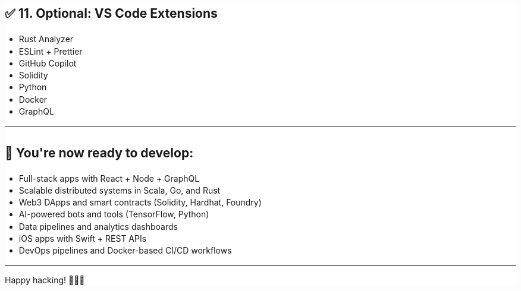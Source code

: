 
## ✅ 11. Optional: VS Code Extensions

* Rust Analyzer
* ESLint + Prettier
* GitHub Copilot
* Solidity
* Python
* Docker
* GraphQL

---

## 🧠 You're now ready to develop:

* Full-stack apps with React + Node + GraphQL
* Scalable distributed systems in Scala, Go, and Rust
* Web3 DApps and smart contracts (Solidity, Hardhat, Foundry)
* AI-powered bots and tools (TensorFlow, Python)
* Data pipelines and analytics dashboards
* iOS apps with Swift + REST APIs
* DevOps pipelines and Docker-based CI/CD workflows

---

Happy hacking! 👩‍💻🍀
